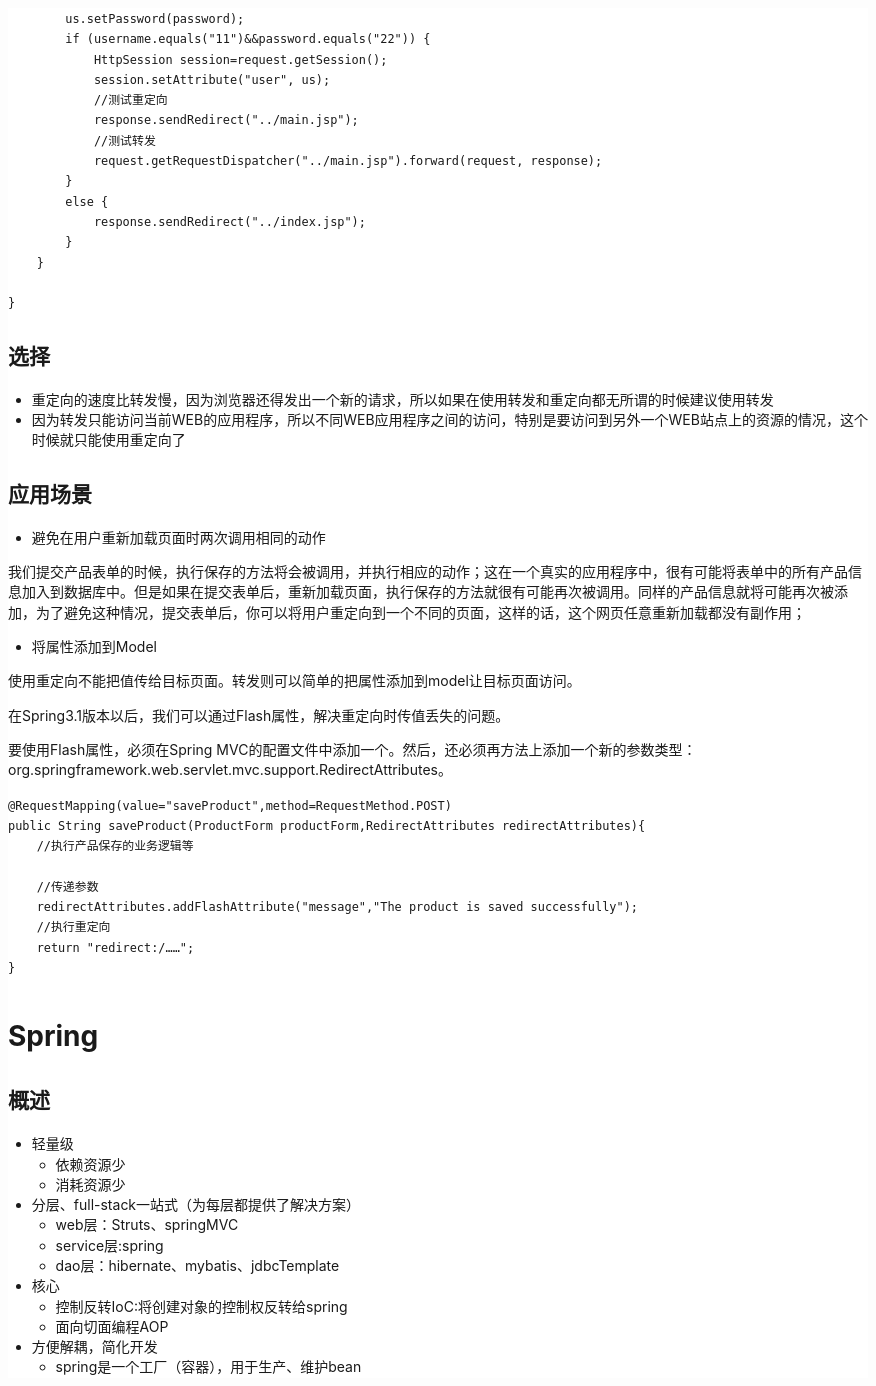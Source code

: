 ```
        us.setPassword(password);
        if (username.equals("11")&&password.equals("22")) {
            HttpSession session=request.getSession();
            session.setAttribute("user", us);
            //测试重定向
            response.sendRedirect("../main.jsp"); 
            //测试转发
            request.getRequestDispatcher("../main.jsp").forward(request, response); 
        }
        else {
            response.sendRedirect("../index.jsp");
        }
    }

}
```
## 选择
- 重定向的速度比转发慢，因为浏览器还得发出一个新的请求，所以如果在使用转发和重定向都无所谓的时候建议使用转发
- 因为转发只能访问当前WEB的应用程序，所以不同WEB应用程序之间的访问，特别是要访问到另外一个WEB站点上的资源的情况，这个时候就只能使用重定向了

## 应用场景
- 避免在用户重新加载页面时两次调用相同的动作

我们提交产品表单的时候，执行保存的方法将会被调用，并执行相应的动作；这在一个真实的应用程序中，很有可能将表单中的所有产品信息加入到数据库中。但是如果在提交表单后，重新加载页面，执行保存的方法就很有可能再次被调用。同样的产品信息就将可能再次被添加，为了避免这种情况，提交表单后，你可以将用户重定向到一个不同的页面，这样的话，这个网页任意重新加载都没有副作用；

- 将属性添加到Model

使用重定向不能把值传给目标页面。转发则可以简单的把属性添加到model让目标页面访问。

在Spring3.1版本以后，我们可以通过Flash属性，解决重定向时传值丢失的问题。

要使用Flash属性，必须在Spring MVC的配置文件中添加一个<annotation-driven/>。然后，还必须再方法上添加一个新的参数类型：org.springframework.web.servlet.mvc.support.RedirectAttributes。
```
@RequestMapping(value="saveProduct",method=RequestMethod.POST)
public String saveProduct(ProductForm productForm,RedirectAttributes redirectAttributes){      
    //执行产品保存的业务逻辑等       

    //传递参数       
    redirectAttributes.addFlashAttribute("message","The product is saved successfully");        
    //执行重定向      
    return "redirect:/……";
}

```

# Spring
## 概述
- 轻量级 
  - 依赖资源少
  - 消耗资源少
- 分层、full-stack一站式（为每层都提供了解决方案）
  - web层：Struts、springMVC
  - service层:spring
  - dao层：hibernate、mybatis、jdbcTemplate
- 核心
  - 控制反转IoC:将创建对象的控制权反转给spring
  - 面向切面编程AOP
- 方便解耦，简化开发
  - spring是一个工厂（容器），用于生产、维护bean